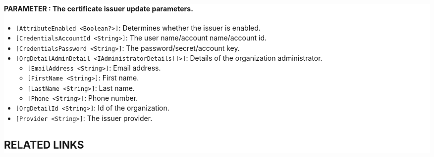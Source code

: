 #### PARAMETER <ICertificateIssuerUpdateParameters>: The certificate issuer update parameters.
  - `[AttributeEnabled <Boolean?>]`: Determines whether the issuer is enabled.
  - `[CredentialsAccountId <String>]`: The user name/account name/account id.
  - `[CredentialsPassword <String>]`: The password/secret/account key.
  - `[OrgDetailAdminDetail <IAdministratorDetails[]>]`: Details of the organization administrator.
    - `[EmailAddress <String>]`: Email address.
    - `[FirstName <String>]`: First name.
    - `[LastName <String>]`: Last name.
    - `[Phone <String>]`: Phone number.
  - `[OrgDetailId <String>]`: Id of the organization.
  - `[Provider <String>]`: The issuer provider.

## RELATED LINKS

